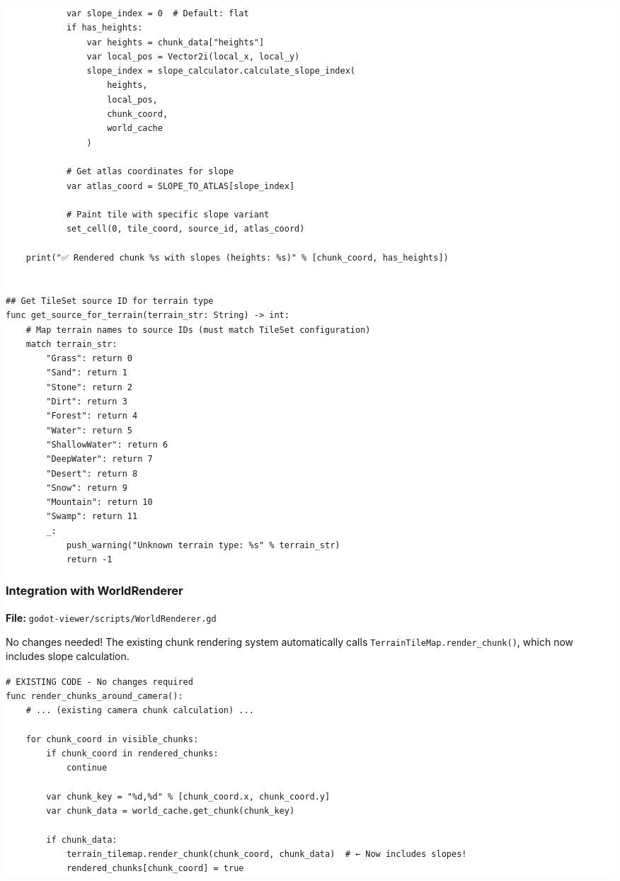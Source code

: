 ```gdscript
            var slope_index = 0  # Default: flat
            if has_heights:
                var heights = chunk_data["heights"]
                var local_pos = Vector2i(local_x, local_y)
                slope_index = slope_calculator.calculate_slope_index(
                    heights,
                    local_pos,
                    chunk_coord,
                    world_cache
                )

            # Get atlas coordinates for slope
            var atlas_coord = SLOPE_TO_ATLAS[slope_index]

            # Paint tile with specific slope variant
            set_cell(0, tile_coord, source_id, atlas_coord)

    print("✅ Rendered chunk %s with slopes (heights: %s)" % [chunk_coord, has_heights])


## Get TileSet source ID for terrain type
func get_source_for_terrain(terrain_str: String) -> int:
    # Map terrain names to source IDs (must match TileSet configuration)
    match terrain_str:
        "Grass": return 0
        "Sand": return 1
        "Stone": return 2
        "Dirt": return 3
        "Forest": return 4
        "Water": return 5
        "ShallowWater": return 6
        "DeepWater": return 7
        "Desert": return 8
        "Snow": return 9
        "Mountain": return 10
        "Swamp": return 11
        _:
            push_warning("Unknown terrain type: %s" % terrain_str)
            return -1
```

### Integration with WorldRenderer

**File:** `godot-viewer/scripts/WorldRenderer.gd`

No changes needed! The existing chunk rendering system automatically calls `TerrainTileMap.render_chunk()`, which now includes slope calculation.

```gdscript
# EXISTING CODE - No changes required
func render_chunks_around_camera():
    # ... (existing camera chunk calculation) ...

    for chunk_coord in visible_chunks:
        if chunk_coord in rendered_chunks:
            continue

        var chunk_key = "%d,%d" % [chunk_coord.x, chunk_coord.y]
        var chunk_data = world_cache.get_chunk(chunk_key)

        if chunk_data:
            terrain_tilemap.render_chunk(chunk_coord, chunk_data)  # ← Now includes slopes!
            rendered_chunks[chunk_coord] = true
```
